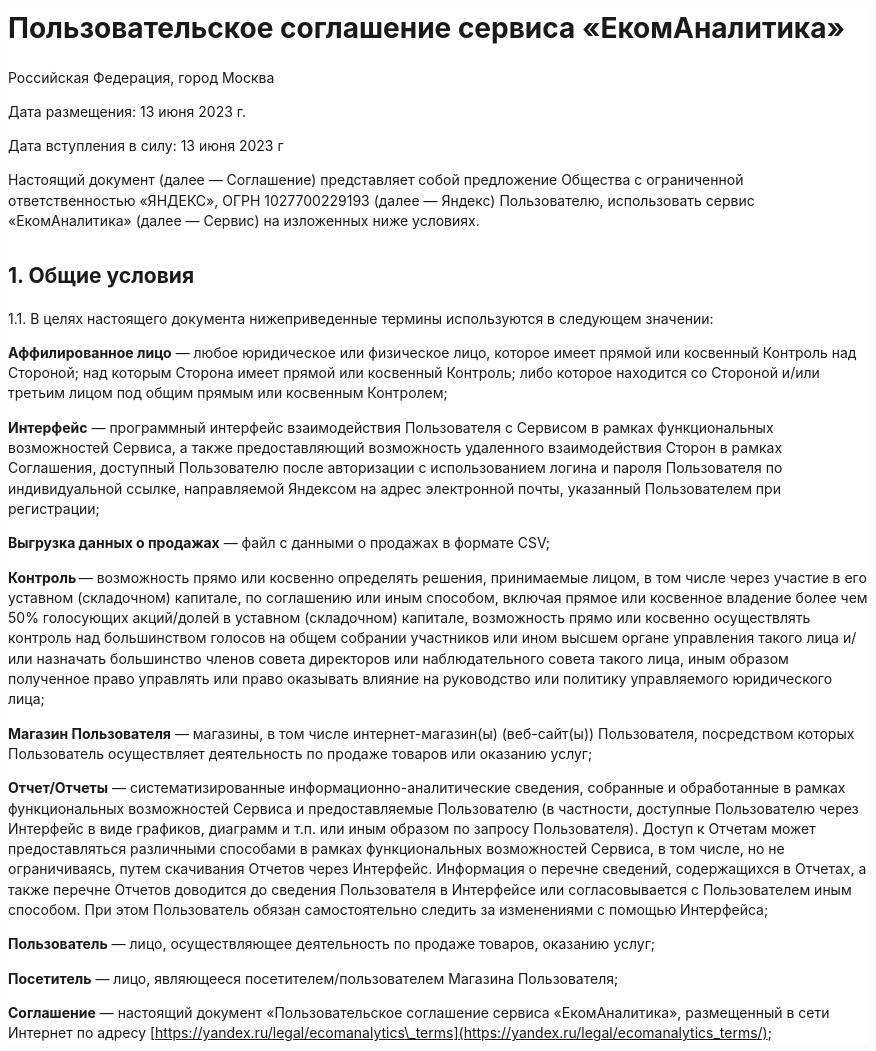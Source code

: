  Пользовательское соглашение сервиса «ЕкомАналитика»
===================================================

   Российская Федерация, город Москва

 Дата размещения: 13 июня 2023 г.

 Дата вступления в силу: 13 июня 2023 г

 Настоящий документ (далее — Соглашение) представляет собой предложение Общества с ограниченной ответственностью «ЯНДЕКС», ОГРН 1027700229193 (далее — Яндекс) Пользователю, использовать сервис «ЕкомАналитика» (далее — Сервис) на изложенных ниже условиях.

  1\. Общие условия
-----------------

 1\.1\. В целях настоящего документа нижеприведенные термины используются в следующем значении:

 **Аффилированное лицо** — любое юридическое или физическое лицо, которое имеет прямой или косвенный Контроль над Стороной; над которым Сторона имеет прямой или косвенный Контроль; либо которое находится со Стороной и/или третьим лицом под общим прямым или косвенным Контролем;

 **Интерфейс** — программный интерфейс взаимодействия Пользователя с Сервисом в рамках функциональных возможностей Сервиса, а также предоставляющий возможность удаленного взаимодействия Сторон в рамках Соглашения, доступный Пользователю после авторизации с использованием логина и пароля Пользователя по индивидуальной ссылке, направляемой Яндексом на адрес электронной почты, указанный Пользователем при регистрации;

 **Выгрузка данных о продажах** — файл с данными о продажах в формате CSV;

 **Контроль** — возможность прямо или косвенно определять решения, принимаемые лицом, в том числе через участие в его уставном (складочном) капитале, по соглашению или иным способом, включая прямое или косвенное владение более чем 50% голосующих акций/долей в уставном (складочном) капитале, возможность прямо или косвенно осуществлять контроль над большинством голосов на общем собрании участников или ином высшем органе управления такого лица и/или назначать большинство членов совета директоров или наблюдательного совета такого лица, иным образом полученное право управлять или право оказывать влияние на руководство или политику управляемого юридического лица;

 **Магазин Пользователя** — магазины, в том числе интернет\-магазин(ы) (веб\-сайт(ы)) Пользователя, посредством которых Пользователь осуществляет деятельность по продаже товаров или оказанию услуг;

 **Отчет/Отчеты** — систематизированные информационно\-аналитические сведения, собранные и обработанные в рамках функциональных возможностей Сервиса и предоставляемые Пользователю (в частности, доступные Пользователю через Интерфейс в виде графиков, диаграмм и т.п. или иным образом по запросу Пользователя). Доступ к Отчетам может предоставляться различными способами в рамках функциональных возможностей Сервиса, в том числе, но не ограничиваясь, путем скачивания Отчетов через Интерфейс. Информация о перечне сведений, содержащихся в Отчетах, а также перечне Отчетов доводится до сведения Пользователя в Интерфейсе или согласовывается с Пользователем иным способом. При этом Пользователь обязан самостоятельно следить за изменениями с помощью Интерфейса;

 **Пользователь** — лицо, осуществляющее деятельность по продаже товаров, оказанию услуг;

 **Посетитель** — лицо, являющееся посетителем/пользователем Магазина Пользователя;

 **Соглашение** — настоящий документ «Пользовательское соглашение сервиса «ЕкомАналитика», размещенный в сети Интернет по адресу [https://yandex.ru/legal/ecomanalytics\_terms](https://yandex.ru/legal/ecomanalytics_terms/);

